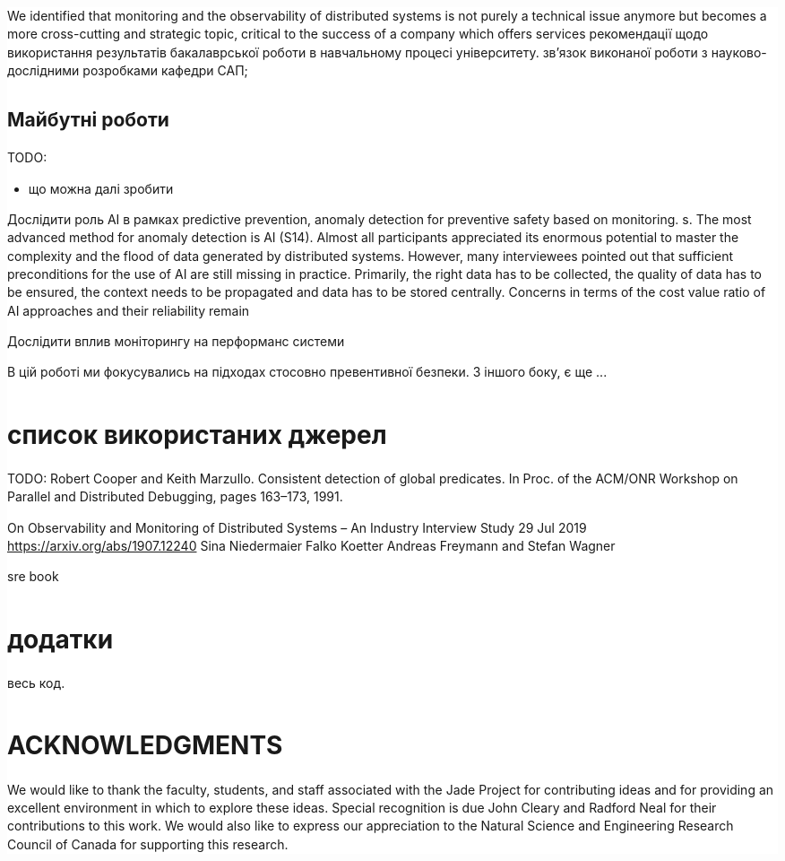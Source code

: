 We identified that monitoring and the observability of distributed systems is not purely a technical issue anymore but becomes
a more cross-cutting and strategic topic, critical to the success of a company
which offers services
рекомендації щодо використання результатів бакалаврської роботи в навчальному процесі університету.
зв’язок виконаної роботи з науково-дослідними розробками кафедри САП;

## Майбутні роботи
TODO:
- що можна далі зробити

Дослідити роль AI в рамках predictive prevention, anomaly detection for preventive safety based on monitoring. 
s. The most
advanced method for anomaly detection is AI (S14). Almost all participants appreciated its enormous potential to master the complexity and the flood of data
generated by distributed systems. However, many interviewees pointed out that
sufficient preconditions for the use of AI are still missing in practice. Primarily,
the right data has to be collected, the quality of data has to be ensured, the
context needs to be propagated and data has to be stored centrally. Concerns in
terms of the cost value ratio of AI approaches and their reliability remain

Дослідити вплив моніторингу на перформанс системи

В цій роботі ми фокусувались на підходах стосовно превентивної безпеки. З іншого боку, є ще ...
# список використаних джерел
TODO:
Robert Cooper and Keith Marzullo. Consistent detection of global predicates. In Proc. of the ACM/ONR Workshop on Parallel and Distributed Debugging, pages 163–173, 1991.

On Observability and Monitoring of Distributed
Systems – An Industry Interview Study 29 Jul 2019 https://arxiv.org/abs/1907.12240
Sina Niedermaier Falko Koetter Andreas Freymann and Stefan Wagner


sre book

# додатки

весь код.

# ACKNOWLEDGMENTS

We would like to thank the faculty, students, and staff associated with the Jade
Project for contributing ideas and for providing an excellent environment in
which to explore these ideas. Special recognition is due John Cleary and Radford
Neal for their contributions to this work. We would also like to express our
appreciation to the Natural Science and Engineering Research Council of Canada
for supporting this research. 